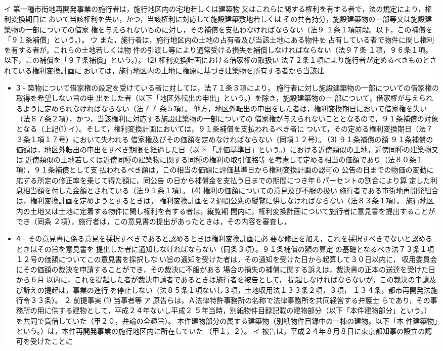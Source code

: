 イ 第一種市街地再開発事業の施行者は，施行地区内の宅地若しくは建築物
又はこれらに関する権利を有する者で，法の規定により，権利変換期日に
おいて当該権利を失い，かつ，当該権利に対応して施設建築敷地若しくは
その共有持分，施設建築物の一部等又は施設建築物の一部についての借家
権を与えられないものに対し，その補償を支払わなければならない（法９
１条１項前段。以下，この補償を「９１条補償」という。）。 
ウ また，施行者は，施行地区内の土地の占有者及び当該土地にある物件を
占有している者で物件に関し権利を有する者が，これらの土地若しくは物
件の引渡し等により通常受ける損失を補償しなければならない（法９７条
１項，９６条１項。以下，この補償を「９７条補償」という。）。 
(2) 権利変換計画における借家権の取扱い 
法７２条１項により施行者が定めるべきものとされている権利変換計画に
おいては，施行地区内の土地に権原に基づき建築物を所有する者から当該建
 
 - 3 - 
築物について借家権の設定を受けている者に対しては，法７１条３項により，
施行者に対し施設建築物の一部についての借家権の取得を希望しない旨の申
出をした者（以下「地区外転出の申出」という。）を除き，施設建築物の一
部について，借家権が与えられるように定められなければならない（法７７
条５項）。 
他方，地区外転出の申出をした者は，権利変換期日において借家権を失い
（法８７条２項），かつ，当該権利に対応する施設建築物の一部についての
借家権が与えられないこととなるので，９１条補償の対象となる（上記(1)
イ）。そして，権利変換計画においては，９１条補償を支払われるべき者に
ついて，その定める権利変換期日（法７３条１項１７号）において失われる
借家権及びその価額を定めなければならない（同項１２号）。 
(3) ９１条補償の額 
９１条補償の価額は，地区外転出の申出をすべき期限を経過した日（以下
「評価基準日」という。）における近傍類似の土地，近傍同種の建築物又は
近傍類似の土地若しくは近傍同種の建築物に関する同種の権利の取引価格等
を考慮して定める相当の価額であり（法８０条１項），９１条補償として支
払われるべき額は，この相当の価額に評価基準日から権利変換計画の認可の
公告の日までの物価の変動に応ずる所定の修正率を乗じて得た額に，同公告
の日から補償金を支払う日までの期間につき年６パーセントの割合により算
定した利息相当額を付した金額とされている（法９１条１項）。 
(4) 権利の価額についての意見及び不服の扱い 
施行者である市街地再開発組合は，権利変換計画を定めようとするときは，
権利変換計画を２週間公衆の縦覧に供しなければならない（法８３条１項）。
施行地区内の土地又は土地に定着する物件に関し権利を有する者は，縦覧期
間内に，権利変換計画について施行者に意見書を提出することができ（同条
２項），施行者は，この意見書の提出があったときは，その内容を審査し，
 
 - 4 - 
その意見書に係る意見を採択すべきであると認めるときは権利変換計画に必
要な修正を加え，これを採択すべきでないと認めるときはその旨を意見書を
提出した者に通知しなければならない（同条３項）。９１条補償の額の算定
の基礎となるべき法７３条１項１２号の価額についてこの意見書を採択しな
い旨の通知を受けた者は，その通知を受けた日から起算して３０日以内に，
収用委員会にその価額の裁決を申請することができ，その裁決に不服がある
場合の損失の補償に関する訴えは，裁決書の正本の送達を受けた日から６月
以内に，これを提起した者が裁決申請者であるときは施行者を被告として，
提起しなければならないが，この裁決の申請及び訴えの提起は，事業の進行
を停止しない（法８５条１項ないし３項，土地収用法１３３条２項，３項，
１３４条，都市再開発法施行令３３条）。 
２ 前提事実 
(1) 当事者等 
ア 原告らは，Ａ法律特許事務所の名称で法律事務所を共同経営する弁護士
らであり，その事務所の用に供する建物として，平成２４年ないし平成２
５年当時，別紙物件目録記載の建物部分（以下「本件建物部分」という。）
を共同で賃借していた（甲２０，弁論の全趣旨）。 
本件建物部分の属する建築物（別紙物件目録中の一棟の建物。以下「本
件建築物」という。）は，本件再開発事業の施行地区内に所在していた
（甲１，２）。 
イ 被告は，平成２４年８月８日に東京都知事の設立の認可を受けたことに
